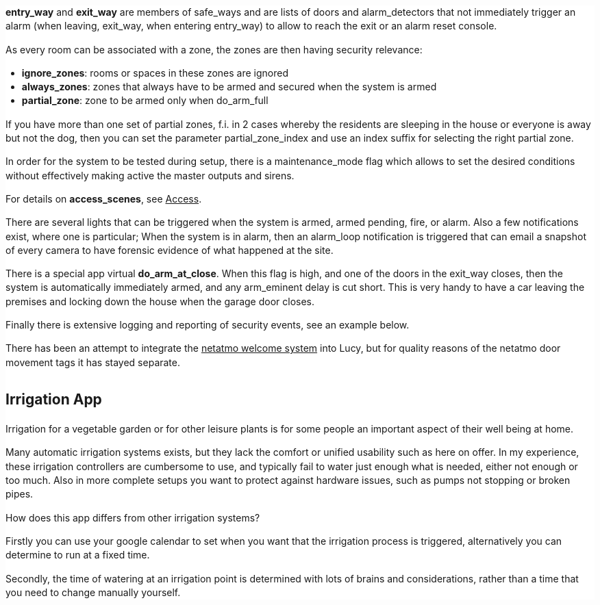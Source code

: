 __entry_way__ and __exit_way__ are members of safe_ways and are lists of doors and alarm_detectors that not immediately trigger an alarm (when leaving, exit_way, when entering entry_way) to allow to reach the exit or an alarm reset console.

As every room can be associated with a zone, the zones are then having security relevance:
* __ignore_zones__: rooms or spaces in these zones are ignored
* __always_zones__: zones that always have to be armed and secured when the system is armed
* __partial_zone__: zone to be armed only when do_arm_full

If you have more than one set of partial zones, f.i. in 2 cases whereby the residents are sleeping in the house or everyone is away but not the dog, then you can set the parameter partial_zone_index and use an index suffix for selecting the right partial zone.

In order for the system to be tested during setup, there is a maintenance_mode flag which allows to set the desired conditions without effectively making active the master outputs and sirens.
 
For details on __access_scenes__, see [Access](docs/Access.md).

There are several lights that can be triggered when the system is armed, armed pending, fire, or alarm.
Also a few notifications exist, where one is particular;  When the system is in alarm, then an alarm_loop notification is triggered that can email a snapshot of every camera to have forensic evidence of what happened at the site.

There is a special app virtual __do_arm_at_close__.  When this flag is high, and one of the doors in the exit_way closes, then the system is automatically immediately armed, and any arm_eminent delay is cut short.
This is very handy to have a car leaving the premises and locking down the house when the garage door closes.

Finally there is extensive logging and reporting of security events, see an example below.

There has been an attempt to integrate the [netatmo welcome system](docs/Netatmo_driver.md) into Lucy, but for quality reasons of the netatmo door movement tags it has stayed separate.



## Irrigation App



Irrigation for a vegetable garden or for other leisure plants is for some people an important aspect of their well being at home.

Many automatic irrigation systems exists, but they lack the comfort or unified usability such as here on offer.
In my experience, these irrigation controllers are cumbersome to use, and typically fail to water just enough what is needed, either not enough or too much.
Also in more complete setups you want to protect against hardware issues, such as pumps not stopping or broken pipes.

How does this app differs from other irrigation systems?

Firstly you can use your google calendar to set when you want that the irrigation process is triggered, alternatively you can determine to run at a fixed time.

Secondly, the time of watering at an irrigation point is determined with lots of brains and considerations, rather than a time that you need to change manually yourself.
